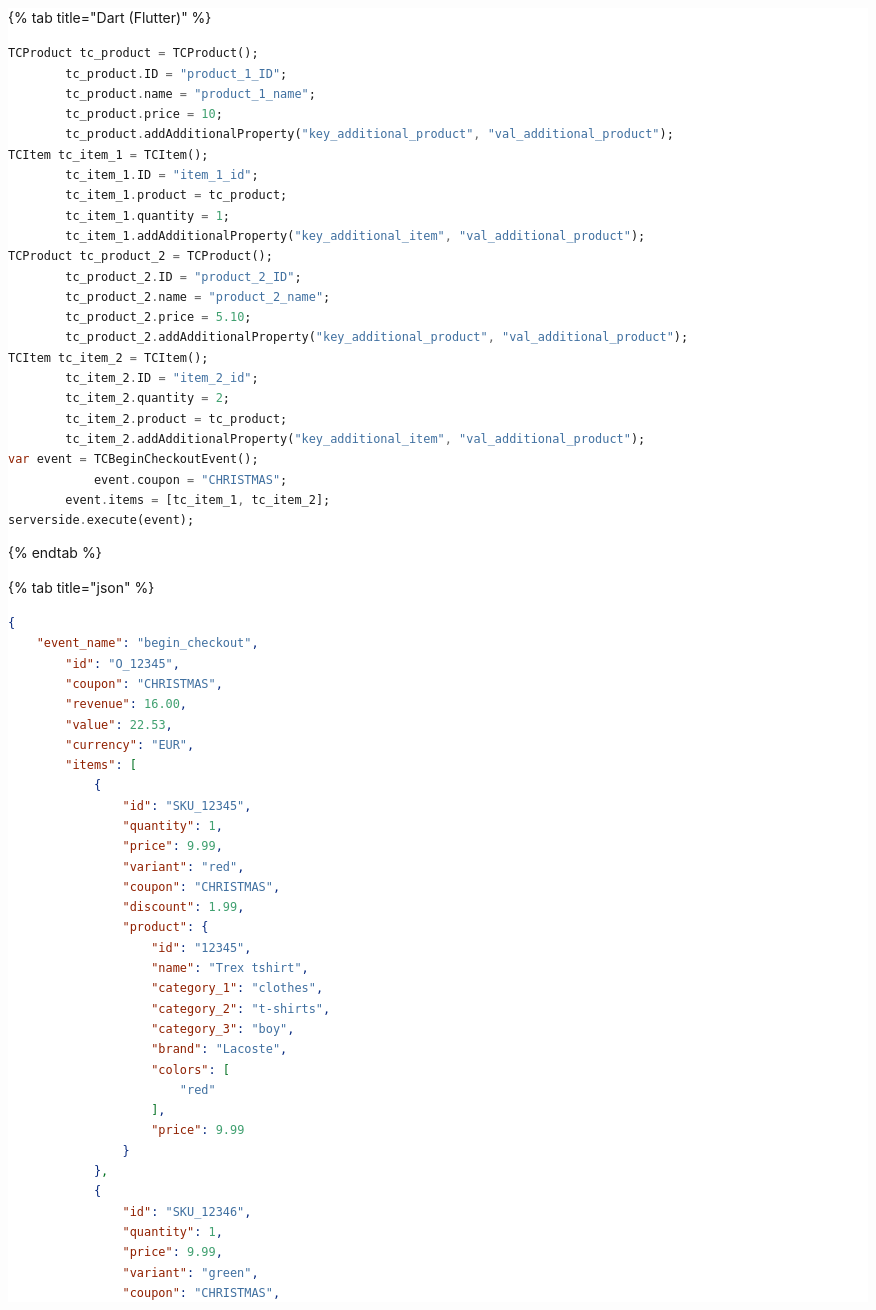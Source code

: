 {% tab title="Dart (Flutter)" %}
```dart
TCProduct tc_product = TCProduct();
		tc_product.ID = "product_1_ID";
		tc_product.name = "product_1_name";
		tc_product.price = 10;
		tc_product.addAdditionalProperty("key_additional_product", "val_additional_product");
TCItem tc_item_1 = TCItem();
		tc_item_1.ID = "item_1_id";
		tc_item_1.product = tc_product;
		tc_item_1.quantity = 1;
		tc_item_1.addAdditionalProperty("key_additional_item", "val_additional_product");
TCProduct tc_product_2 = TCProduct();
		tc_product_2.ID = "product_2_ID";
		tc_product_2.name = "product_2_name";
		tc_product_2.price = 5.10;
		tc_product_2.addAdditionalProperty("key_additional_product", "val_additional_product");
TCItem tc_item_2 = TCItem();
		tc_item_2.ID = "item_2_id";
		tc_item_2.quantity = 2;
		tc_item_2.product = tc_product;
		tc_item_2.addAdditionalProperty("key_additional_item", "val_additional_product");
var event = TCBeginCheckoutEvent();
    		event.coupon = "CHRISTMAS";
		event.items = [tc_item_1, tc_item_2];
serverside.execute(event);
```
{% endtab %}

{% tab title="json" %}
```json
{
    "event_name": "begin_checkout",
        "id": "O_12345",
        "coupon": "CHRISTMAS",
        "revenue": 16.00,
        "value": 22.53,
        "currency": "EUR",
        "items": [
            {
                "id": "SKU_12345",
                "quantity": 1,
                "price": 9.99,
                "variant": "red",
                "coupon": "CHRISTMAS",
                "discount": 1.99,
                "product": {
                    "id": "12345",
                    "name": "Trex tshirt",
                    "category_1": "clothes",
                    "category_2": "t-shirts",
                    "category_3": "boy",
                    "brand": "Lacoste",
                    "colors": [
                        "red"
                    ],
                    "price": 9.99
                }
            },
            {
                "id": "SKU_12346",
                "quantity": 1,
                "price": 9.99,
                "variant": "green",
                "coupon": "CHRISTMAS",
```